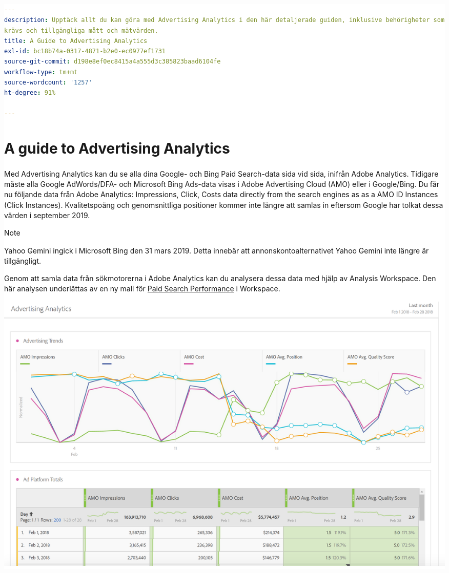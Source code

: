 ```yaml
---
description: Upptäck allt du kan göra med Advertising Analytics i den här detaljerade guiden, inklusive behörigheter som krävs och tillgängliga mått och mätvärden.
title: A Guide to Advertising Analytics
exl-id: bc18b74a-0317-4871-b2e0-ec0977ef1731
source-git-commit: d198e8ef0ec8415a4a555d3c385823baad6104fe
workflow-type: tm+mt
source-wordcount: '1257'
ht-degree: 91%

---
```


# A guide to Advertising Analytics

Med Advertising Analytics kan du se alla dina Google- och Bing Paid Search-data sida vid sida, inifrån Adobe Analytics. Tidigare måste alla Google AdWords/DFA- och Microsoft Bing Ads-data visas i Adobe Advertising Cloud (AMO) eller i Google/Bing. Du får nu följande data från Adobe Analytics: Impressions, Click, Costs data directly from the search engines as as a AMO ID Instances (Click Instances). Kvalitetspoäng och genomsnittliga positioner kommer inte längre att samlas in eftersom Google har tolkat dessa värden i september 2019.

>[!NOTE]
>
>Yahoo Gemini ingick i Microsoft Bing den 31 mars 2019. Detta innebär att annonskontoalternativet Yahoo Gemini inte längre är tillgängligt.

Genom att samla data från sökmotorerna i Adobe Analytics kan du analysera dessa data med hjälp av Analysis Workspace. Den här analysen underlättas av en ny mall för [Paid Search Performance](/help/integrate/c-advertising-analytics/c-adanalytics-workflow/aa-report-ad-data-an.md) i Workspace.

![](assets/aa_aw.png)
